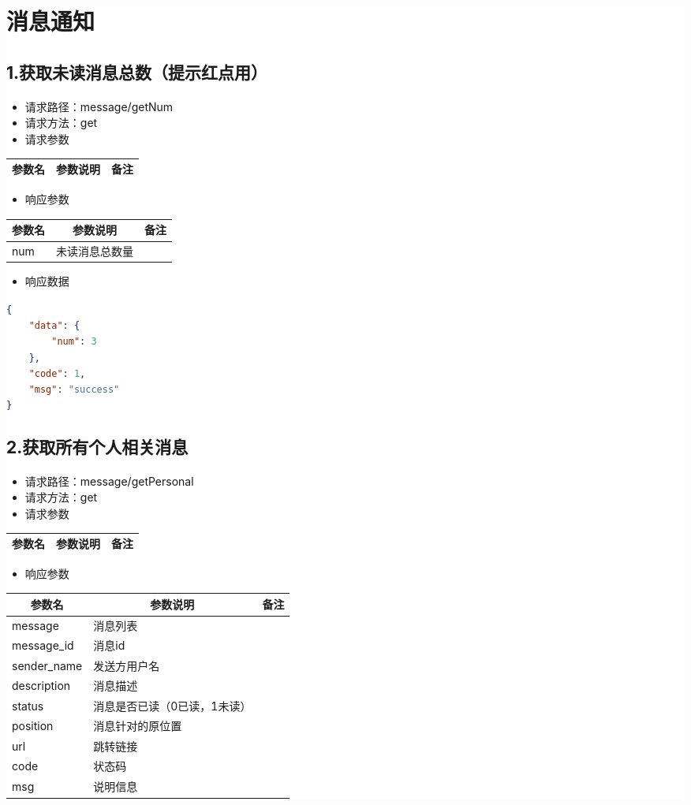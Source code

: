 # 消息通知

## 1.获取未读消息总数（提示红点用）

- 请求路径：message/getNum
- 请求方法：get
- 请求参数

| 参数名    | 参数说明             | 备注     |
| --------- | -------------------- | -------- |

- 响应参数

| 参数名 | 参数说明       | 备注 |
| ------ | -------------- | ---- |
| num    | 未读消息总数量 |      |

- 响应数据

```json
{
    "data": {
        "num": 3
    },
    "code": 1,
    "msg": "success"
}
```

## 2.获取所有个人相关消息

- 请求路径：message/getPersonal
- 请求方法：get
- 请求参数

| 参数名    | 参数说明             | 备注     |
| --------- | -------------------- | -------- |

- 响应参数

| 参数名      | 参数说明                     | 备注 |
| ----------- | ---------------------------- | ---- |
| message     | 消息列表                     |      |
| message_id  | 消息id                       |      |
| sender_name | 发送方用户名                 |      |
| description | 消息描述                     |      |
| status      | 消息是否已读（0已读，1未读） |      |
| position    | 消息针对的原位置             |      |
| url         | 跳转链接                     |      |
| code        | 状态码                       |      |
| msg         | 说明信息                     |      |
